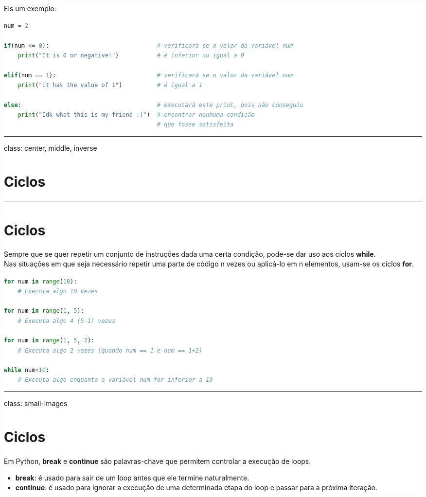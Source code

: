 Eis um exemplo:
```python
num = 2

if(num <= 0):                               # verificará se o valor da variável num
    print("It is 0 or negative!")           # é inferior ou igual a 0

elif(num == 1):                             # verificará se o valor da variável num
    print("It has the value of 1")          # é igual a 1

else:                                       # executará este print, pois não conseguiu
    print("Idk what this is my friend :(")  # encontrar nenhuma condição
                                            # que fosse satisfeita


```

---

class: center, middle, inverse
# Ciclos

---

# Ciclos
Sempre que se quer repetir um conjunto de instruções dada uma certa condição, pode-se dar uso aos ciclos **while**. <br>
Nas situações em que seja necessário repetir uma parte de código n vezes ou aplicá-lo em n elementos, usam-se os ciclos **for**.

```python
for num in range(10):
    # Executa algo 10 vezes

for num in range(1, 5):
    # Executa algo 4 (5-1) vezes

for num in range(1, 5, 2):
    # Executa algo 2 vezes (quando num == 1 e num == 1+2)

while num<10:
    # Executa algo enquanto a variável num for inferior a 10
```

---
class: small-images
# Ciclos

Em Python, **break** e **continue** são palavras-chave que permitem controlar a execução de loops.
- **break**: é usado para sair de um loop antes que ele termine naturalmente.
- **continue**: é usado para ignorar a execução de uma determinada etapa do loop e passar para a próxima iteração.

